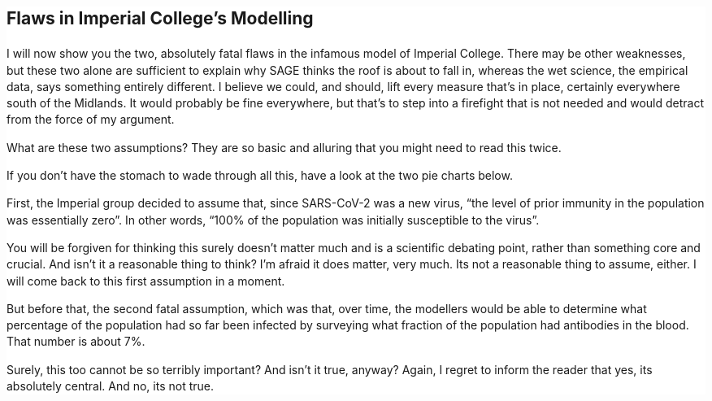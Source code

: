 ## Flaws in Imperial College’s Modelling

I will now show you the two, absolutely fatal flaws in the infamous model of Imperial College.
There may be other weaknesses, but these two alone are sufficient to explain why SAGE thinks the roof is about to fall in, whereas the wet science, the empirical data, says something entirely different.
I believe we could, and should, lift every measure that’s in place, certainly everywhere south of the Midlands.
It would probably be fine everywhere, but that’s to step into a firefight that is not needed and would detract from the force of my argument.

What are these two assumptions? They are so basic and alluring that you might need to read this twice.

If you don’t have the stomach to wade through all this, have a look at the two pie charts below.

First, the Imperial group decided to assume that, since SARS-CoV-2 was a new virus, “the level of prior immunity in the population was essentially zero”.
In other words, “100% of the population was initially susceptible to the virus”.

You will be forgiven for thinking this surely doesn’t matter much and is a scientific debating point, rather than something core and crucial.
And isn’t it a reasonable thing to think? I’m afraid it does matter, very much.
Its not a reasonable thing to assume, either. I will come back to this first assumption in a moment.

But before that, the second fatal assumption, which was that, over time,
the modellers would be able to determine what percentage of the population had so far been infected by surveying what fraction of the population had antibodies in the blood.
That number is about 7%.

Surely, this too cannot be so terribly important? And isn’t it true, anyway? Again, I regret to inform the reader that yes, its absolutely central. And no, its not true.
